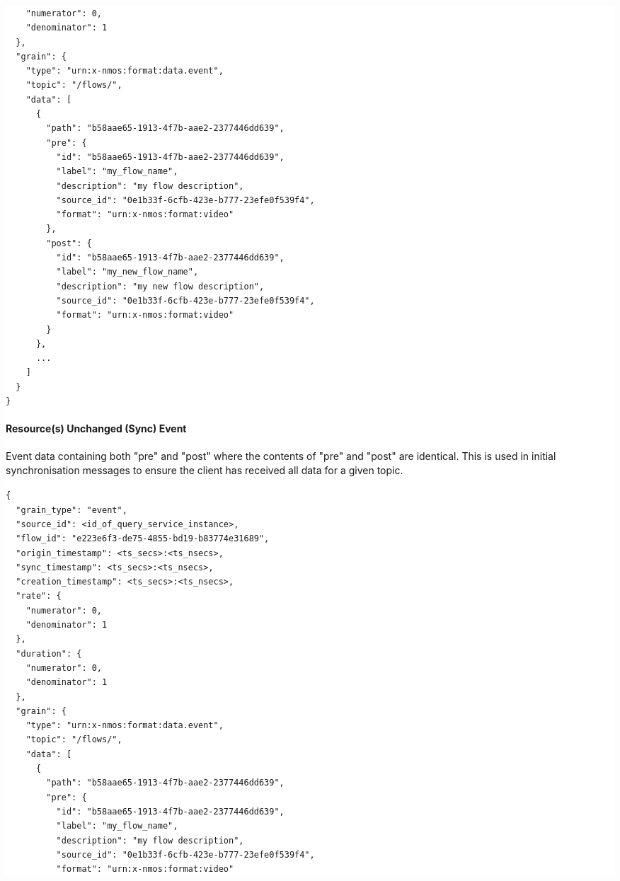 ```
    "numerator": 0,
    "denominator": 1
  },
  "grain": {
    "type": "urn:x-nmos:format:data.event",
    "topic": "/flows/",
    "data": [
      {
        "path": "b58aae65-1913-4f7b-aae2-2377446dd639",
        "pre": {
          "id": "b58aae65-1913-4f7b-aae2-2377446dd639",
          "label": "my_flow_name",
          "description": "my flow description",
          "source_id": "0e1b33f-6cfb-423e-b777-23efe0f539f4",
          "format": "urn:x-nmos:format:video"
        },
        "post": {
          "id": "b58aae65-1913-4f7b-aae2-2377446dd639",
          "label": "my_new_flow_name",
          "description": "my new flow description",
          "source_id": "0e1b33f-6cfb-423e-b777-23efe0f539f4",
          "format": "urn:x-nmos:format:video"
        }
      },
      ...
    ]
  }
}
```

#### Resource(s) Unchanged (Sync) Event

Event data containing both "pre" and "post" where the contents of "pre" and "post" are identical. This is used in initial synchronisation messages to ensure the client has received all data for a given topic.

```
{
  "grain_type": "event",
  "source_id": <id_of_query_service_instance>,
  "flow_id": "e223e6f3-de75-4855-bd19-b83774e31689",
  "origin_timestamp": <ts_secs>:<ts_nsecs>,
  "sync_timestamp": <ts_secs>:<ts_nsecs>,
  "creation_timestamp": <ts_secs>:<ts_nsecs>,
  "rate": {
    "numerator": 0,
    "denominator": 1
  },
  "duration": {
    "numerator": 0,
    "denominator": 1
  },
  "grain": {
    "type": "urn:x-nmos:format:data.event",
    "topic": "/flows/",
    "data": [
      {
        "path": "b58aae65-1913-4f7b-aae2-2377446dd639",
        "pre": {
          "id": "b58aae65-1913-4f7b-aae2-2377446dd639",
          "label": "my_flow_name",
          "description": "my flow description",
          "source_id": "0e1b33f-6cfb-423e-b777-23efe0f539f4",
          "format": "urn:x-nmos:format:video"
```